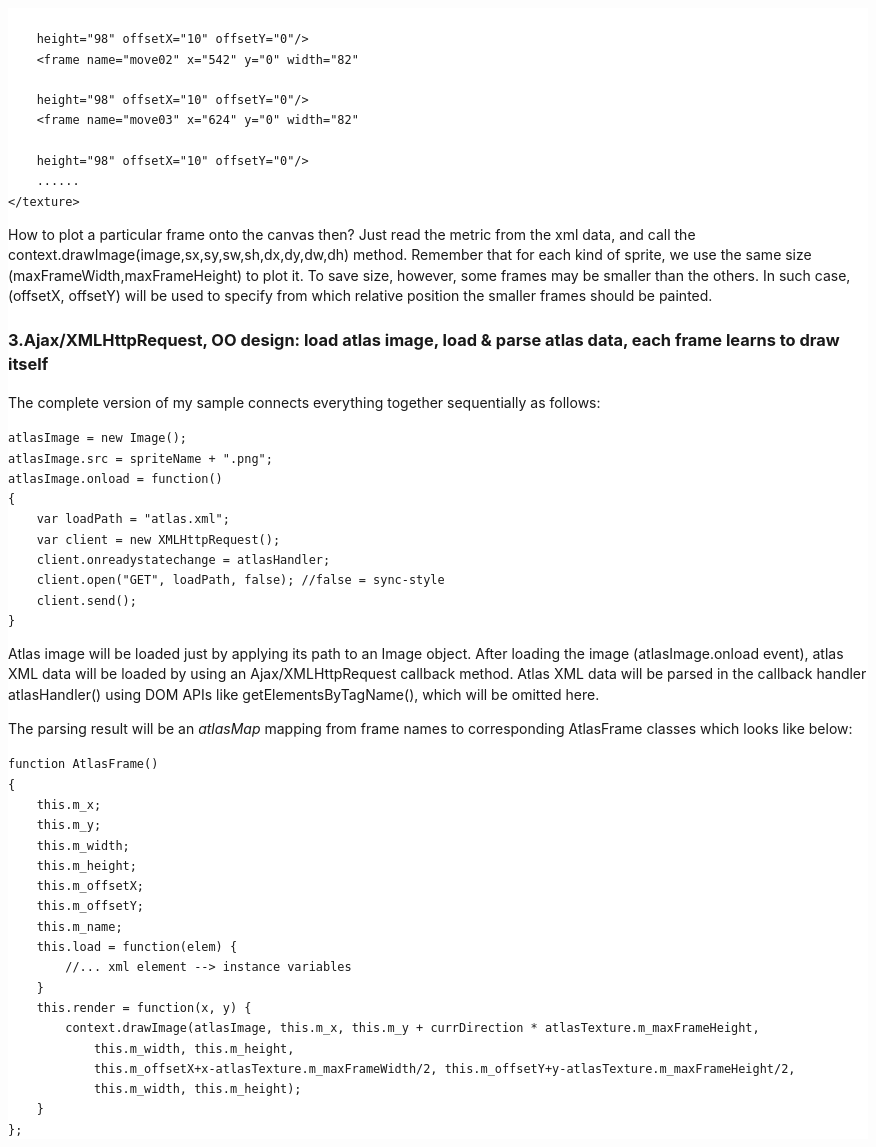 ```

    height="98" offsetX="10" offsetY="0"/>
    <frame name="move02" x="542" y="0" width="82" 

    height="98" offsetX="10" offsetY="0"/>
    <frame name="move03" x="624" y="0" width="82" 

    height="98" offsetX="10" offsetY="0"/>
    ......
</texture>
```
How to plot a particular frame onto the canvas then? Just read the metric from the xml data, and call the context.drawImage(image,sx,sy,sw,sh,dx,dy,dw,dh) method.
Remember that for each kind of sprite, we use the same size (maxFrameWidth,maxFrameHeight) to plot it. To save size, however, some frames may be smaller than the others. In such case, (offsetX, offsetY) will be used to specify from which relative position the smaller frames should be painted.

### 3.Ajax/XMLHttpRequest, OO design: load atlas image, load & parse atlas data, each frame learns to draw itself

The complete version of my sample connects everything together sequentially as follows:
```
atlasImage = new Image();
atlasImage.src = spriteName + ".png";
atlasImage.onload = function()
{ 
    var loadPath = "atlas.xml";
    var client = new XMLHttpRequest();
    client.onreadystatechange = atlasHandler;
    client.open("GET", loadPath, false); //false = sync-style
    client.send();
}
```
Atlas image will be loaded just by applying its path to an Image object. After loading the image (atlasImage.onload event), atlas XML data will be loaded by using an Ajax/XMLHttpRequest callback method. Atlas XML data will be parsed in the callback handler atlasHandler() using DOM APIs like getElementsByTagName(), which will be omitted here.

The parsing result will be an <var>atlasMap</var> mapping from frame names to corresponding AtlasFrame classes which looks like below:
```
function AtlasFrame()
{
    this.m_x;
    this.m_y;
    this.m_width;
    this.m_height;
    this.m_offsetX;
    this.m_offsetY;
    this.m_name;
    this.load = function(elem) {
        //... xml element --> instance variables
    } 
    this.render = function(x, y) {
        context.drawImage(atlasImage, this.m_x, this.m_y + currDirection * atlasTexture.m_maxFrameHeight,
            this.m_width, this.m_height, 
            this.m_offsetX+x-atlasTexture.m_maxFrameWidth/2, this.m_offsetY+y-atlasTexture.m_maxFrameHeight/2, 
            this.m_width, this.m_height);
    }
};
```